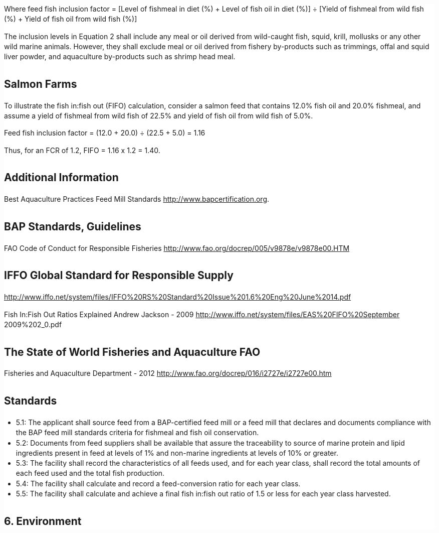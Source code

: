 Where feed fish inclusion factor = [Level of fishmeal in diet (%) + Level of fish oil in diet (%)] ÷ [Yield of fishmeal from wild fish (%) + Yield of fish oil from wild fish (%)]

The inclusion  levels in  Equation  2  shall  include  any  meal  or oil  derived  from  wild-caught  fish,  squid,  krill,  mollusks  or  any other  wild  marine animals. However,  they  shall exclude  meal or  oil  derived  from  fishery  by-products  such  as  trimmings, offal  and  squid  liver  powder,   and  aquaculture  by-products such as shrimp head meal.

## Salmon Farms

To  illustrate  the  fish  in:fish  out  (FIFO) calculation,  consider  a salmon feed that  contains  12.0%  fish  oil  and  20.0%  fishmeal, and  assume a  yield  of  fishmeal  from  wild  fish  of  22.5%  and yield of fish oil from wild fish of 5.0%.

Feed fish inclusion factor = (12.0 + 20.0) ÷ (22.5 + 5.0) = 1.16

Thus, for an FCR of 1.2, FIFO = 1.16 x 1.2 = 1.40.

## Additional Information

Best Aquaculture Practices Feed Mill Standards http://www.bapcertification.org.

## BAP Standards, Guidelines

FAO Code of Conduct for Responsible Fisheries http://www.fao.org/docrep/005/v9878e/v9878e00.HTM

## IFFO Global Standard for Responsible Supply

http://www.iffo.net/system/files/IFFO%20RS%20Standard%20Issue%201.6%20Eng%20June%2014.pdf

Fish In:Fish Out Ratios Explained Andrew Jackson - 2009 http://www.iffo.net/system/files/EAS%20FIFO%20September 2009%202\_0.pdf

## The State of World Fisheries and Aquaculture FAO

Fisheries and Aquaculture Department - 2012 http://www.fao.org/docrep/016/i2727e/i2727e00.htm

## Standards

- 5.1: The applicant shall source feed from a BAP-certified feed mill or a feed mill that declares and documents compliance with the BAP feed mill standards criteria for fishmeal and fish oil conservation.
- 5.2: Documents from feed suppliers shall be available that assure the traceability to source of marine protein and lipid ingredients present in feed at levels of 1% and non-marine ingredients at levels of 10% or greater.
- 5.3: The facility shall record the characteristics of all feeds used, and for each year class, shall record the total amounts of each feed used and the total fish production.
- 5.4: The facility shall calculate and record a feed-conversion ratio for each year class.
- 5.5: The facility shall calculate and achieve a final fish in:fish out ratio of 1.5 or less for each year class harvested.

## 6. Environment
